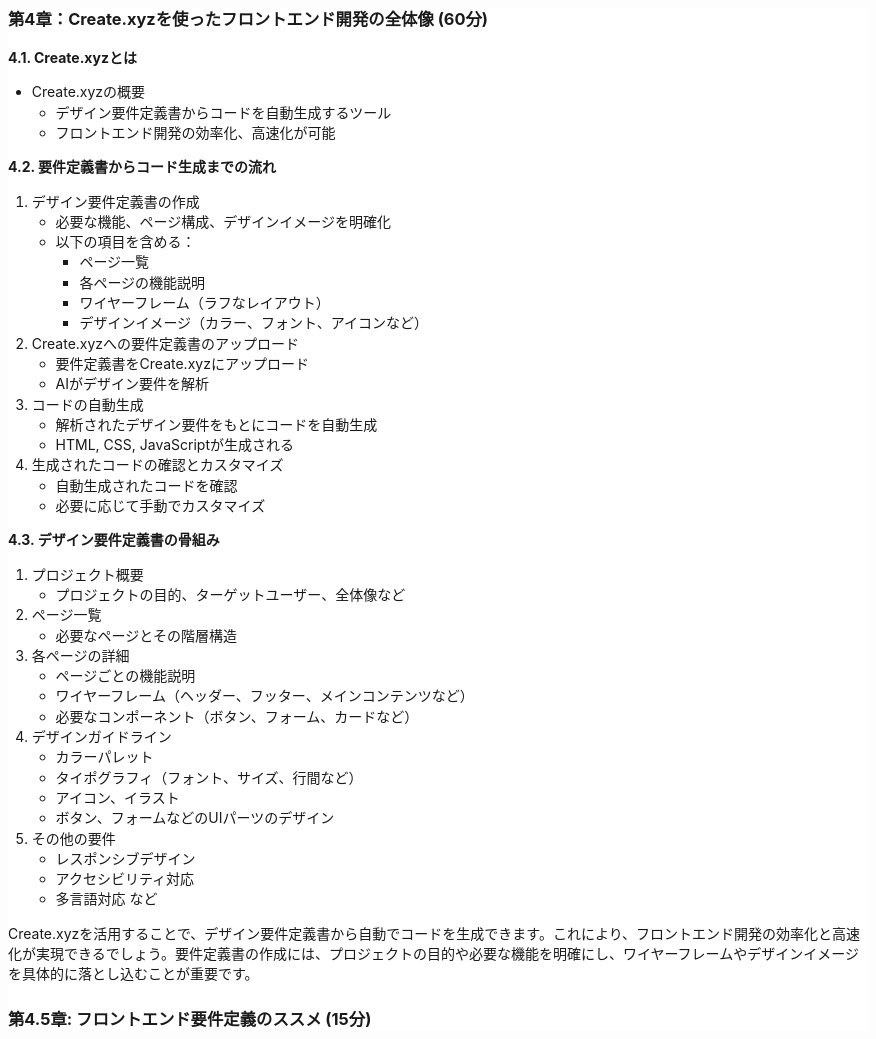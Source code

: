 

### 第4章：Create.xyzを使ったフロントエンド開発の全体像 (60分)

**4.1. Create.xyzとは**

- Create.xyzの概要
  - デザイン要件定義書からコードを自動生成するツール
  - フロントエンド開発の効率化、高速化が可能

**4.2. 要件定義書からコード生成までの流れ**

1. デザイン要件定義書の作成
   - 必要な機能、ページ構成、デザインイメージを明確化
   - 以下の項目を含める：
     - ページ一覧
     - 各ページの機能説明
     - ワイヤーフレーム（ラフなレイアウト）
     - デザインイメージ（カラー、フォント、アイコンなど）
2. Create.xyzへの要件定義書のアップロード
   - 要件定義書をCreate.xyzにアップロード
   - AIがデザイン要件を解析
3. コードの自動生成
   - 解析されたデザイン要件をもとにコードを自動生成
   - HTML, CSS, JavaScriptが生成される
4. 生成されたコードの確認とカスタマイズ
   - 自動生成されたコードを確認
   - 必要に応じて手動でカスタマイズ

**4.3. デザイン要件定義書の骨組み**

1. プロジェクト概要
   - プロジェクトの目的、ターゲットユーザー、全体像など
2. ページ一覧
   - 必要なページとその階層構造
3. 各ページの詳細
   - ページごとの機能説明
   - ワイヤーフレーム（ヘッダー、フッター、メインコンテンツなど）
   - 必要なコンポーネント（ボタン、フォーム、カードなど）
4. デザインガイドライン
   - カラーパレット
   - タイポグラフィ（フォント、サイズ、行間など）
   - アイコン、イラスト
   - ボタン、フォームなどのUIパーツのデザイン
5. その他の要件
   - レスポンシブデザイン
   - アクセシビリティ対応
   - 多言語対応 など

Create.xyzを活用することで、デザイン要件定義書から自動でコードを生成できます。これにより、フロントエンド開発の効率化と高速化が実現できるでしょう。要件定義書の作成には、プロジェクトの目的や必要な機能を明確にし、ワイヤーフレームやデザインイメージを具体的に落とし込むことが重要です。



### 第4.5章: フロントエンド要件定義のススメ (15分)

